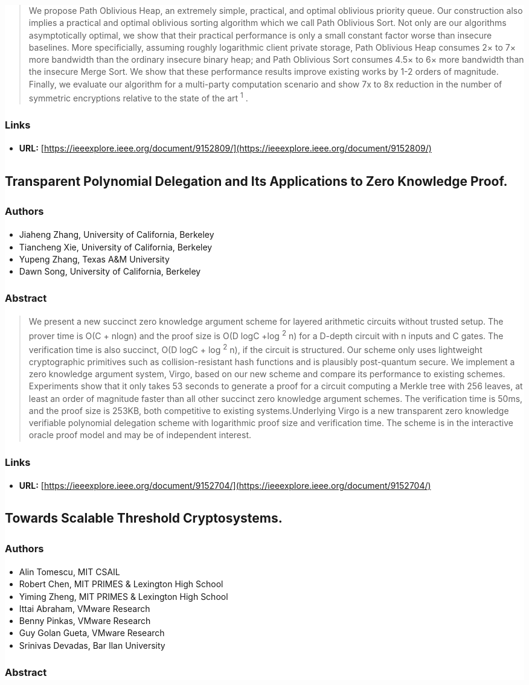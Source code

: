 > We propose Path Oblivious Heap, an extremely simple, practical, and optimal oblivious priority queue. Our construction also implies a practical and optimal oblivious sorting algorithm which we call Path Oblivious Sort. Not only are our algorithms asymptotically optimal, we show that their practical performance is only a small constant factor worse than insecure baselines. More specificially, assuming roughly logarithmic client private storage, Path Oblivious Heap consumes 2× to 7× more bandwidth than the ordinary insecure binary heap; and Path Oblivious Sort consumes 4.5× to 6× more bandwidth than the insecure Merge Sort. We show that these performance results improve existing works by 1-2 orders of magnitude. Finally, we evaluate our algorithm for a multi-party computation scenario and show 7x to 8x reduction in the number of symmetric encryptions relative to the state of the art <sup xmlns:mml="http://www.w3.org/1998/Math/MathML" xmlns:xlink="http://www.w3.org/1999/xlink">1</sup> .
### Links
- **URL:** [https://ieeexplore.ieee.org/document/9152809/](https://ieeexplore.ieee.org/document/9152809/)
## Transparent Polynomial Delegation and Its Applications to Zero Knowledge Proof.
### Authors
* Jiaheng Zhang, University of California, Berkeley
* Tiancheng Xie, University of California, Berkeley
* Yupeng Zhang, Texas A&M University
* Dawn Song, University of California, Berkeley
### Abstract
> We present a new succinct zero knowledge argument scheme for layered arithmetic circuits without trusted setup. The prover time is O(C + nlogn) and the proof size is O(D logC +log <sup xmlns:mml="http://www.w3.org/1998/Math/MathML" xmlns:xlink="http://www.w3.org/1999/xlink">2</sup>  n) for a D-depth circuit with n inputs and C gates. The verification time is also succinct, O(D logC + log <sup xmlns:mml="http://www.w3.org/1998/Math/MathML" xmlns:xlink="http://www.w3.org/1999/xlink">2</sup>  n), if the circuit is structured. Our scheme only uses lightweight cryptographic primitives such as collision-resistant hash functions and is plausibly post-quantum secure. We implement a zero knowledge argument system, Virgo, based on our new scheme and compare its performance to existing schemes. Experiments show that it only takes 53 seconds to generate a proof for a circuit computing a Merkle tree with 256 leaves, at least an order of magnitude faster than all other succinct zero knowledge argument schemes. The verification time is 50ms, and the proof size is 253KB, both competitive to existing systems.Underlying Virgo is a new transparent zero knowledge verifiable polynomial delegation scheme with logarithmic proof size and verification time. The scheme is in the interactive oracle proof model and may be of independent interest.
### Links
- **URL:** [https://ieeexplore.ieee.org/document/9152704/](https://ieeexplore.ieee.org/document/9152704/)
## Towards Scalable Threshold Cryptosystems.
### Authors
* Alin Tomescu, MIT CSAIL
* Robert Chen, MIT PRIMES & Lexington High School
* Yiming Zheng, MIT PRIMES & Lexington High School
* Ittai Abraham, VMware Research
* Benny Pinkas, VMware Research
* Guy Golan Gueta, VMware Research
* Srinivas Devadas, Bar Ilan University
### Abstract